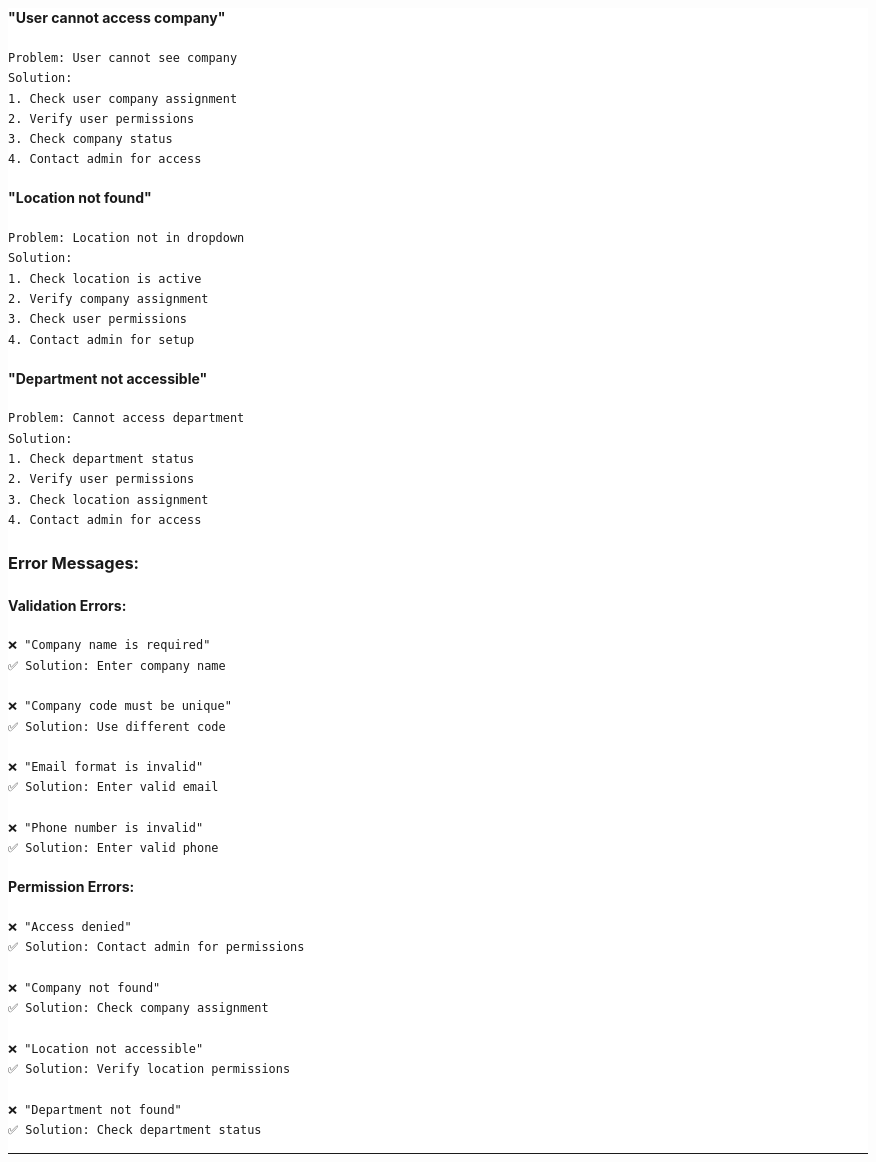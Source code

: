 #### **"User cannot access company"**
```
Problem: User cannot see company
Solution:
1. Check user company assignment
2. Verify user permissions
3. Check company status
4. Contact admin for access
```

#### **"Location not found"**
```
Problem: Location not in dropdown
Solution:
1. Check location is active
2. Verify company assignment
3. Check user permissions
4. Contact admin for setup
```

#### **"Department not accessible"**
```
Problem: Cannot access department
Solution:
1. Check department status
2. Verify user permissions
3. Check location assignment
4. Contact admin for access
```

### **Error Messages:**

#### **Validation Errors:**
```
❌ "Company name is required"
✅ Solution: Enter company name

❌ "Company code must be unique"
✅ Solution: Use different code

❌ "Email format is invalid"
✅ Solution: Enter valid email

❌ "Phone number is invalid"
✅ Solution: Enter valid phone
```

#### **Permission Errors:**
```
❌ "Access denied"
✅ Solution: Contact admin for permissions

❌ "Company not found"
✅ Solution: Check company assignment

❌ "Location not accessible"
✅ Solution: Verify location permissions

❌ "Department not found"
✅ Solution: Check department status
```

---